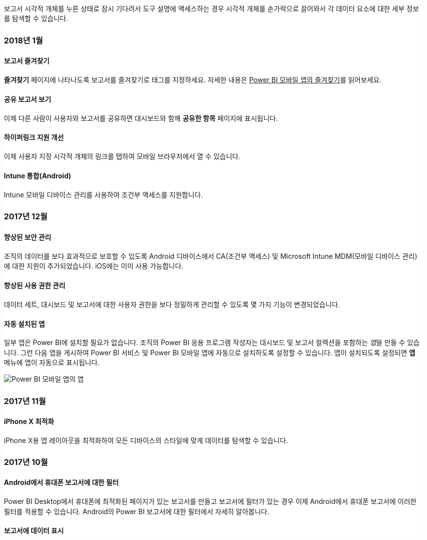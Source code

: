 보고서 시각적 개체를 누른 상태로 잠시 기다려서 도구 설명에 액세스하는 경우 시각적 개체를 손가락으로 끌어와서 각 데이터 요소에 대한 세부 정보를 탐색할 수 있습니다.

### <a name="january-2018"></a>2018년 1월

#### <a name="report-favorites"></a>보고서 즐겨찾기

**즐겨찾기** 페이지에 나타나도록 보고서를 즐겨찾기로 태그를 지정하세요. 자세한 내용은 [Power BI 모바일 앱의 즐겨찾기](mobile-apps-favorites.md)를 읽어보세요.

#### <a name="view-shared-reports"></a>공유 보고서 보기

이제 다른 사람이 사용자와 보고서를 공유하면 대시보드와 함께 **공유한 항목** 페이지에 표시됩니다.

#### <a name="improved-hyperlink-support"></a>하이퍼링크 지원 개선

이제 사용자 지정 시각적 개체의 링크를 탭하여 모바일 브라우저에서 열 수 있습니다.

#### <a name="intune-integration-android"></a>Intune 통합(Android)

Intune 모바일 디바이스 관리를 사용하여 조건부 액세스를 지원합니다.

### <a name="december-2017"></a>2017년 12월

#### <a name="improved-security-management"></a>향상된 보안 관리 

조직의 데이터를 보다 효과적으로 보호할 수 있도록 Android 디바이스에서 CA(조건부 액세스) 및 Microsoft Intune MDM(모바일 디바이스 관리)에 대한 지원이 추가되었습니다. iOS에는 이미 사용 가능합니다.

#### <a name="improved-permission-management"></a>향상된 사용 권한 관리

데이터 세트, 대시보드 및 보고서에 대한 사용자 권한을 보다 정밀하게 관리할 수 있도록 몇 가지 기능이 변경되었습니다.

#### <a name="auto-installed-apps"></a>자동 설치된 앱

일부 앱은 Power BI에 설치할 필요가 없습니다. 조직의 Power BI 응용 프로그램 작성자는 대시보드 및 보고서 컬렉션을 포함하는 *앱*을 만들 수 있습니다. 그런 다음 앱을 게시하여 Power BI 서비스 및 Power BI 모바일 앱에 자동으로 설치하도록 설정할 수 있습니다. 앱이 설치되도록 설정되면 **앱** 메뉴에 앱이 자동으로 표시됩니다.

![Power BI 모바일 앱의 앱](./media/mobile-whats-new-in-the-mobile-apps/power-bi-apps-mobile-apps.png)

### <a name="november-2017"></a>2017년 11월
#### <a name="iphone-x-optimization"></a>iPhone X 최적화

iPhone X용 앱 레이아웃을 최적화하여 모든 디바이스의 스타일에 맞게 데이터를 탐색할 수 있습니다.

### <a name="october-2017"></a>2017년 10월
#### <a name="filters-for-phone-reports-in-android"></a>Android에서 휴대폰 보고서에 대한 필터

Power BI Desktop에서 휴대폰에 최적화된 페이지가 있는 보고서를 만들고 보고서에 필터가 있는 경우 이제 Android에서 휴대폰 보고서에 이러한 필터를 적용할 수 있습니다. Android의 Power BI 보고서에 대한 필터에서 자세히 알아봅니다.

#### <a name="show-data-in-reports"></a>보고서에 데이터 표시
